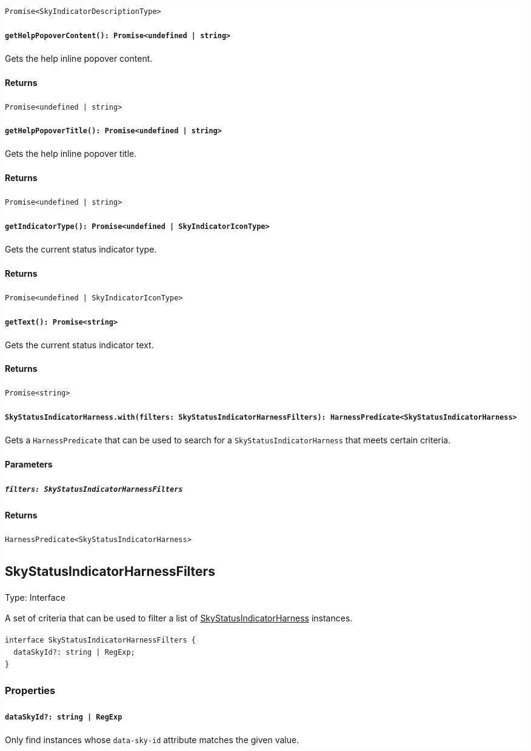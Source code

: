 `Promise<SkyIndicatorDescriptionType>`

#### `getHelpPopoverContent(): Promise<undefined | string>`

Gets the help inline popover content.

#### Returns

`Promise<undefined | string>`

#### `getHelpPopoverTitle(): Promise<undefined | string>`

Gets the help inline popover title.

#### Returns

`Promise<undefined | string>`

#### `getIndicatorType(): Promise<undefined | SkyIndicatorIconType>`

Gets the current status indicator type.

#### Returns

`Promise<undefined | SkyIndicatorIconType>`

#### `getText(): Promise<string>`

Gets the current status indicator text.

#### Returns

`Promise<string>`

#### `SkyStatusIndicatorHarness.with(filters: SkyStatusIndicatorHarnessFilters): HarnessPredicate<SkyStatusIndicatorHarness>`

Gets a `HarnessPredicate` that can be used to search for a `SkyStatusIndicatorHarness` that meets certain criteria.

#### Parameters

##### `filters: SkyStatusIndicatorHarnessFilters`

#### Returns

`HarnessPredicate<SkyStatusIndicatorHarness>`

 SkyStatusIndicatorHarnessFilters
---------------------------------

Type: Interface

A set of criteria that can be used to filter a list of [SkyStatusIndicatorHarness](/skyux/components/status-indicator?docs-active-tab=testing#class_sky-status-indicator-harness.md) instances.

    interface SkyStatusIndicatorHarnessFilters {
      dataSkyId?: string | RegExp;
    }

### Properties

#### `dataSkyId?: string | RegExp`

Only find instances whose `data-sky-id` attribute matches the given value.